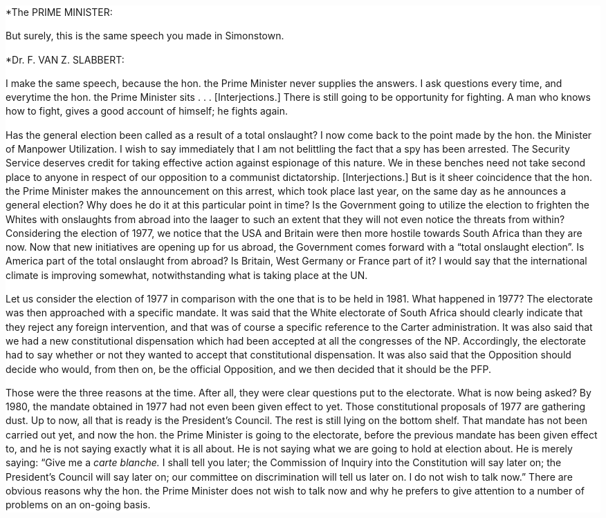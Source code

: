 </speech>

<speech by="#prime_minister">

<from>*The <person refersTo="hansard_za">PRIME MINISTER</person>:</from>

<p>But surely, this is the same speech you made in Simonstown.</p>

</speech>

<speech by="#slabbert">

<from>*Dr. <person refersTo="hansard_za">F. VAN Z. SLABBERT</person>:</from>

<p>I make the same speech, because the hon. the Prime Minister never supplies the answers. I ask questions every time, and everytime the hon. the Prime Minister sits . . . [Interjections.] There is still going to be opportunity for fighting. A man who knows how to fight, gives a good account of himself; he fights again.</p>

<p>Has the general election been called as a result of a total onslaught? I now come back to the point made by the hon. the Minister of Manpower Utilization. I wish to say immediately that I am not belittling the fact that a spy has been arrested. The Security Service deserves credit for taking effective action against espionage of this nature. We in these benches need not take second place to anyone in respect of our opposition to a communist dictatorship. [Interjections.] But is it sheer coincidence that the hon. the Prime Minister makes the announcement on this arrest, which took place last year, on the same day as he announces a general election? Why does he do it at this particular point in time? Is the Government going to utilize the election to frighten the Whites <span class="col_451-452" refersTo="page_0238"/>with onslaughts from abroad into the laager to such an extent that they will not even notice the threats from within? Considering the election of 1977, we notice that the USA and Britain were then more hostile towards South Africa than they are now. Now that new initiatives are opening up for us abroad, the Government comes forward with a &#x201C;total onslaught election&#x201D;. Is America part of the total onslaught from abroad? Is Britain, West Germany or France part of it? I would say that the international climate is improving somewhat, notwithstanding what is taking place at the UN.</p>

<p>Let us consider the election of 1977 in comparison with the one that is to be held in 1981. What happened in 1977? The electorate was then approached with a specific mandate. It was said that the White electorate of South Africa should clearly indicate that they reject any foreign intervention, and that was of course a specific reference to the Carter administration. It was also said that we had a new constitutional dispensation which had been accepted at all the congresses of the NP. Accordingly, the electorate had to say whether or not they wanted to accept that constitutional dispensation. It was also said that the Opposition should decide who would, from then on, be the official Opposition, and we then decided that it should be the PFP.</p>

<p>Those were the three reasons at the time. After all, they were clear questions put to the electorate. What is now being asked? By 1980, the mandate obtained in 1977 had not even been given effect to yet. Those constitutional proposals of 1977 are gathering dust. Up to now, all that is ready is the President&#x2019;s Council. The rest is still lying on the bottom shelf. That mandate has not been carried out yet, and now the hon. the Prime Minister is going to the electorate, before the previous mandate has been given effect to, and he is not saying exactly what it is all about. He is not saying what we are going to hold at election about. He is merely saying: &#x201C;Give me a <i>carte blanche.</i> I shall tell you later; the Commission of Inquiry into the Constitution will say later on; the President&#x2019;s Council will say later on; our committee on discrimination will tell us later on. I do not wish to talk now.&#x201D; There are obvious reasons why the hon. the Prime Minister does not wish to talk now and why he prefers to give attention to a number of problems on an on-going basis.</p>
